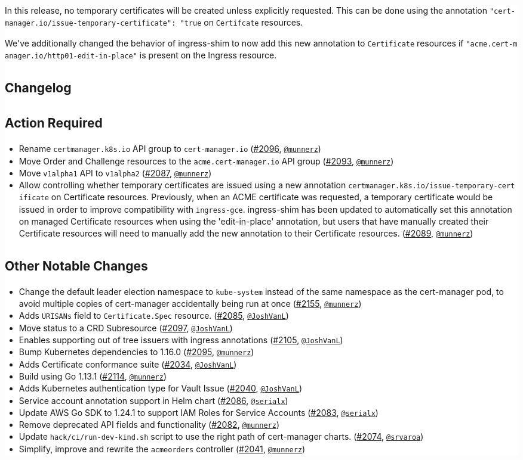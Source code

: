 In this release, no temporary certificates will be created unless explicitly
requested. This can be done using the annotation
`"cert-manager.io/issue-temporary-certificate": "true` on `Certifcate`
resources.

We've additionally changed the behavior of ingress-shim to now add this new
annotation to `Certificate` resources if
`"acme.cert-manager.io/http01-edit-in-place"` is present on the Ingress
resource.

## Changelog

## Action Required

- Rename `certmanager.k8s.io` API group to `cert-manager.io` ([#2096](https://github.com/cert-manager/cert-manager/pull/2096), [`@munnerz`](https://github.com/munnerz))
- Move Order and Challenge resources to the `acme.cert-manager.io` API group ([#2093](https://github.com/cert-manager/cert-manager/pull/2093), [`@munnerz`](https://github.com/munnerz))
- Move `v1alpha1` API to `v1alpha2` ([#2087](https://github.com/cert-manager/cert-manager/pull/2087), [`@munnerz`](https://github.com/munnerz))
- Allow controlling whether temporary certificates are issued using a new annotation `certmanager.k8s.io/issue-temporary-certificate`
  on Certificate resources. Previously, when an ACME certificate was requested, a temporary certificate would be issued in order
  to improve compatibility with `ingress-gce`. ingress-shim has been updated to automatically set this annotation on managed Certificate
  resources when using the 'edit-in-place' annotation, but users that have manually created their Certificate resources will need to
  manually add the new annotation to their Certificate resources. ([#2089](https://github.com/cert-manager/cert-manager/pull/2089), [`@munnerz`](https://github.com/munnerz))

## Other Notable Changes

- Change the default leader election namespace to `kube-system` instead of the same namespace as the cert-manager pod, to avoid multiple copies of cert-manager accidentally being run at once ([#2155](https://github.com/cert-manager/cert-manager/pull/2155), [`@munnerz`](https://github.com/munnerz))
- Adds `URISANs` field to `Certificate.Spec` resource. ([#2085](https://github.com/cert-manager/cert-manager/pull/2085), [`@JoshVanL`](https://github.com/JoshVanL))
- Move status to a CRD Subresource ([#2097](https://github.com/cert-manager/cert-manager/pull/2097), [`@JoshVanL`](https://github.com/JoshVanL))
- Enables supporting out of tree issuers with ingress annotations ([#2105](https://github.com/cert-manager/cert-manager/pull/2105), [`@JoshVanL`](https://github.com/JoshVanL))
- Bump Kubernetes dependencies to 1.16.0 ([#2095](https://github.com/cert-manager/cert-manager/pull/2095), [`@munnerz`](https://github.com/munnerz))
- Adds Certificate conformance suite ([#2034](https://github.com/cert-manager/cert-manager/pull/2034), [`@JoshVanL`](https://github.com/JoshVanL))
- Build using Go 1.13.1 ([#2114](https://github.com/cert-manager/cert-manager/pull/2114), [`@munnerz`](https://github.com/munnerz))
- Adds Kubernetes authentication type for Vault Issue ([#2040](https://github.com/cert-manager/cert-manager/pull/2040), [`@JoshVanL`](https://github.com/JoshVanL))
- Service account annotation support in Helm chart ([#2086](https://github.com/cert-manager/cert-manager/pull/2086), [`@serialx`](https://github.com/serialx))
- Update AWS Go SDK to 1.24.1 to support IAM Roles for Service Accounts ([#2083](https://github.com/cert-manager/cert-manager/pull/2083), [`@serialx`](https://github.com/serialx))
- Remove deprecated API fields and functionality ([#2082](https://github.com/cert-manager/cert-manager/pull/2082), [`@munnerz`](https://github.com/munnerz))
- Update `hack/ci/run-dev-kind.sh` script to use the right path of cert-manager charts. ([#2074](https://github.com/cert-manager/cert-manager/pull/2074), [`@srvaroa`](https://github.com/srvaroa))
- Simplify, improve and rewrite the `acmeorders` controller ([#2041](https://github.com/cert-manager/cert-manager/pull/2041), [`@munnerz`](https://github.com/munnerz))